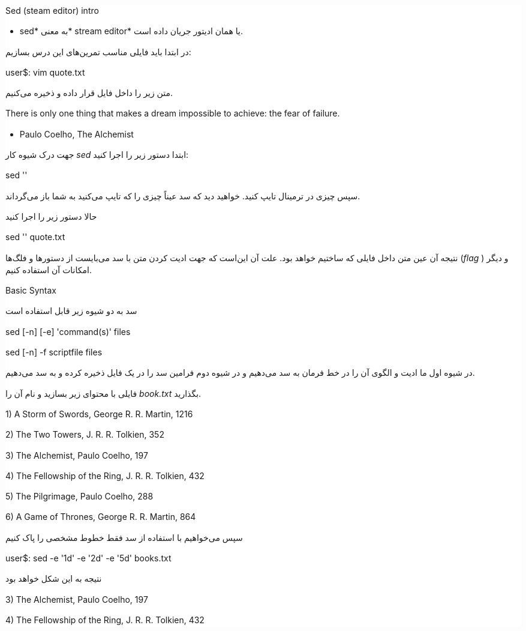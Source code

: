 Sed (steam editor) intro

 * sed* به معنی* stream editor* یا همان ادیتور جریان داده است.

در ابتدا باید فایلی مناسب تمرین‌های این درس بسازیم:

user\$: vim quote.txt

متن زیر را داخل فایل قرار داده و ذخیره می‌کنیم.

There is only one thing that makes a dream impossible to achieve: the
fear of failure.

 - Paulo Coelho, The Alchemist

جهت درک شیوه کار *sed* ابتدا دستور زیر را اجرا کنید:

sed \'\'

سپس چیزی در ترمینال تایپ کنید. خواهید دید که سد عیناً چیزی را که تایپ
می‌کنید به شما باز می‌گرداند.

حالا دستور زیر را اجرا کنید

sed \'\' quote.txt

نتیجه آن عین متن داخل فایلی که ساختیم خواهد بود. علت آن این‌است که جهت
ادیت کردن متن با سد می‌بایست از دستورها و فلگ‌ها (*flag* ) و دیگر امکانات
آن استفاده کنیم.

Basic Syntax

سد به دو شیوه زیر قابل استفاده است

sed \[-n\] \[-e\] \'command(s)\' files

sed \[-n\] -f scriptfile files

در شیوه اول ما ادیت و الگوی آن را در خط فرمان به سد می‌دهیم و در شیوه دوم
فرامین سد را در یک فایل ذخیره کرده و به سد می‌دهیم.

فایلی با محتوای زیر بسازید و نام آن را *book.txt* بگذارید.

1\) A Storm of Swords, George R. R. Martin, 1216

2\) The Two Towers, J. R. R. Tolkien, 352

3\) The Alchemist, Paulo Coelho, 197

4\) The Fellowship of the Ring, J. R. R. Tolkien, 432

5\) The Pilgrimage, Paulo Coelho, 288

6\) A Game of Thrones, George R. R. Martin, 864

سپس می‌خواهیم با استفاده از سد فقط خطوط مشخصی را پاک کنیم

user\$: sed -e \'1d\' -e \'2d\' -e \'5d\' books.txt

نتیجه به این شکل خواهد بود

3\) The Alchemist, Paulo Coelho, 197

4\) The Fellowship of the Ring, J. R. R. Tolkien, 432
